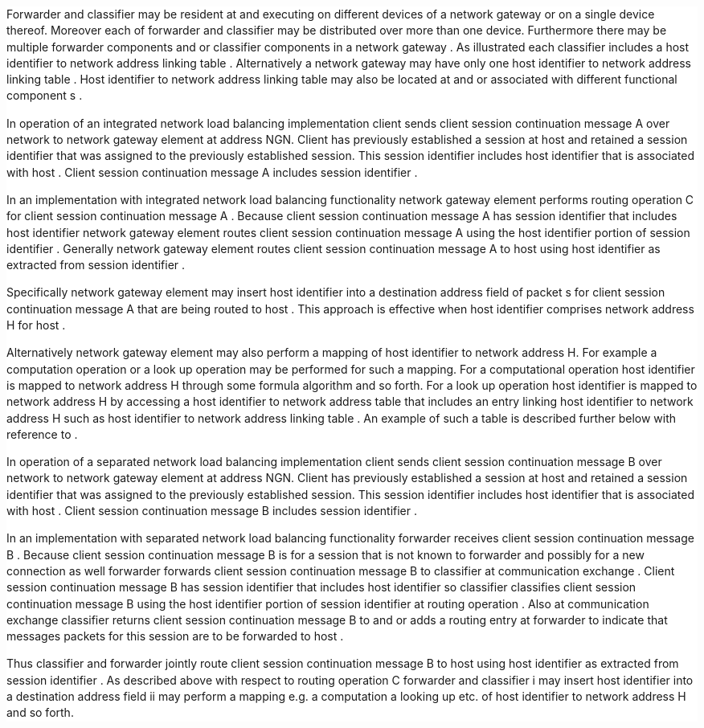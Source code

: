 Forwarder and classifier may be resident at and executing on different devices of a network gateway or on a single device thereof. Moreover each of forwarder and classifier may be distributed over more than one device. Furthermore there may be multiple forwarder components and or classifier components in a network gateway . As illustrated each classifier includes a host identifier to network address linking table . Alternatively a network gateway may have only one host identifier to network address linking table . Host identifier to network address linking table may also be located at and or associated with different functional component s .

In operation of an integrated network load balancing implementation client sends client session continuation message A over network to network gateway element at address NGN. Client has previously established a session at host and retained a session identifier that was assigned to the previously established session. This session identifier includes host identifier that is associated with host . Client session continuation message A includes session identifier .

In an implementation with integrated network load balancing functionality network gateway element performs routing operation C for client session continuation message A . Because client session continuation message A has session identifier that includes host identifier network gateway element routes client session continuation message A using the host identifier portion of session identifier . Generally network gateway element routes client session continuation message A to host using host identifier as extracted from session identifier .

Specifically network gateway element may insert host identifier into a destination address field of packet s for client session continuation message A that are being routed to host . This approach is effective when host identifier comprises network address H for host .

Alternatively network gateway element may also perform a mapping of host identifier to network address H. For example a computation operation or a look up operation may be performed for such a mapping. For a computational operation host identifier is mapped to network address H through some formula algorithm and so forth. For a look up operation host identifier is mapped to network address H by accessing a host identifier to network address table that includes an entry linking host identifier to network address H such as host identifier to network address linking table . An example of such a table is described further below with reference to .

In operation of a separated network load balancing implementation client sends client session continuation message B over network to network gateway element at address NGN. Client has previously established a session at host and retained a session identifier that was assigned to the previously established session. This session identifier includes host identifier that is associated with host . Client session continuation message B includes session identifier .

In an implementation with separated network load balancing functionality forwarder receives client session continuation message B . Because client session continuation message B is for a session that is not known to forwarder and possibly for a new connection as well forwarder forwards client session continuation message B to classifier at communication exchange . Client session continuation message B has session identifier that includes host identifier so classifier classifies client session continuation message B using the host identifier portion of session identifier at routing operation . Also at communication exchange classifier returns client session continuation message B to and or adds a routing entry at forwarder to indicate that messages packets for this session are to be forwarded to host .

Thus classifier and forwarder jointly route client session continuation message B to host using host identifier as extracted from session identifier . As described above with respect to routing operation C forwarder and classifier i may insert host identifier into a destination address field ii may perform a mapping e.g. a computation a looking up etc. of host identifier to network address H and so forth.
